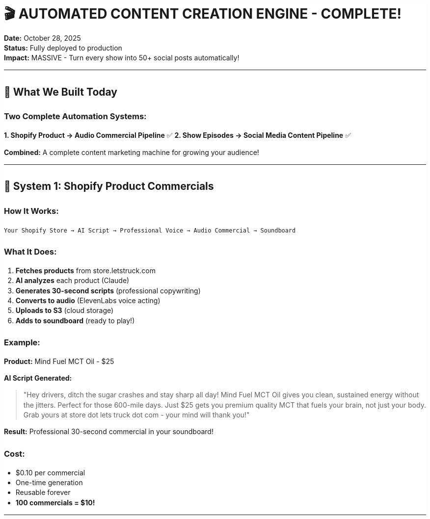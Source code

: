 # 🎬 AUTOMATED CONTENT CREATION ENGINE - COMPLETE!

**Date:** October 28, 2025  
**Status:** Fully deployed to production  
**Impact:** MASSIVE - Turn every show into 50+ social posts automatically!

---

## 🎉 What We Built Today

### **Two Complete Automation Systems:**

**1. Shopify Product → Audio Commercial Pipeline** ✅
**2. Show Episodes → Social Media Content Pipeline** ✅

**Combined:** A complete content marketing machine for growing your audience!

---

## 🛒 System 1: Shopify Product Commercials

### How It Works:

```
Your Shopify Store → AI Script → Professional Voice → Audio Commercial → Soundboard
```

### What It Does:

1. **Fetches products** from store.letstruck.com
2. **AI analyzes** each product (Claude)
3. **Generates 30-second scripts** (professional copywriting)
4. **Converts to audio** (ElevenLabs voice acting)
5. **Uploads to S3** (cloud storage)
6. **Adds to soundboard** (ready to play!)

### Example:

**Product:** Mind Fuel MCT Oil - $25

**AI Script Generated:**
> "Hey drivers, ditch the sugar crashes and stay sharp all day! Mind Fuel MCT Oil gives you clean, sustained energy without the jitters. Perfect for those 600-mile days. Just $25 gets you premium quality MCT that fuels your brain, not just your body. Grab yours at store dot lets truck dot com - your mind will thank you!"

**Result:** Professional 30-second commercial in your soundboard!

### Cost:
- $0.10 per commercial
- One-time generation
- Reusable forever
- **100 commercials = $10!**

---